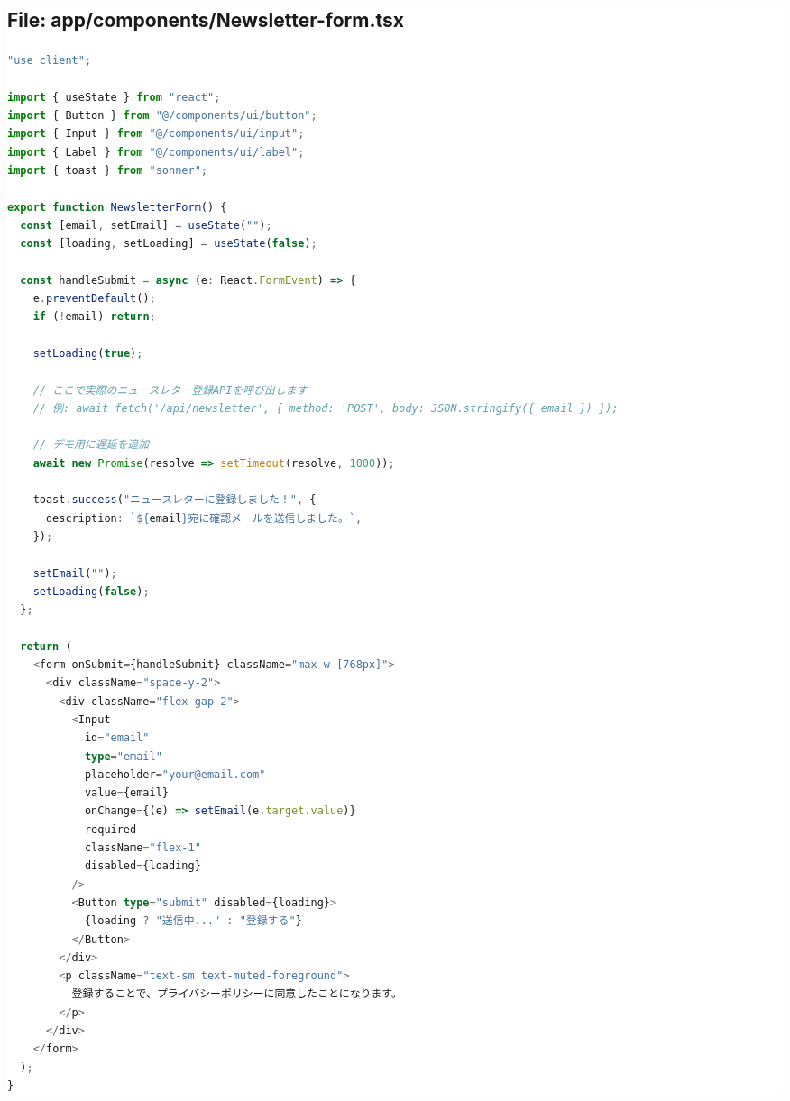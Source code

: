 ## File: app/components/Newsletter-form.tsx
````typescript
"use client";

import { useState } from "react";
import { Button } from "@/components/ui/button";
import { Input } from "@/components/ui/input";
import { Label } from "@/components/ui/label";
import { toast } from "sonner";

export function NewsletterForm() {
  const [email, setEmail] = useState("");
  const [loading, setLoading] = useState(false);

  const handleSubmit = async (e: React.FormEvent) => {
    e.preventDefault();
    if (!email) return;

    setLoading(true);
    
    // ここで実際のニュースレター登録APIを呼び出します
    // 例: await fetch('/api/newsletter', { method: 'POST', body: JSON.stringify({ email }) });
    
    // デモ用に遅延を追加
    await new Promise(resolve => setTimeout(resolve, 1000));
    
    toast.success("ニュースレターに登録しました！", {
      description: `${email}宛に確認メールを送信しました。`,
    });
    
    setEmail("");
    setLoading(false);
  };

  return (
    <form onSubmit={handleSubmit} className="max-w-[768px]">
      <div className="space-y-2">
        <div className="flex gap-2">
          <Input
            id="email"
            type="email"
            placeholder="your@email.com"
            value={email}
            onChange={(e) => setEmail(e.target.value)}
            required
            className="flex-1"
            disabled={loading}
          />
          <Button type="submit" disabled={loading}>
            {loading ? "送信中..." : "登録する"}
          </Button>
        </div>
        <p className="text-sm text-muted-foreground">
          登録することで、プライバシーポリシーに同意したことになります。
        </p>
      </div>
    </form>
  );
}
````
